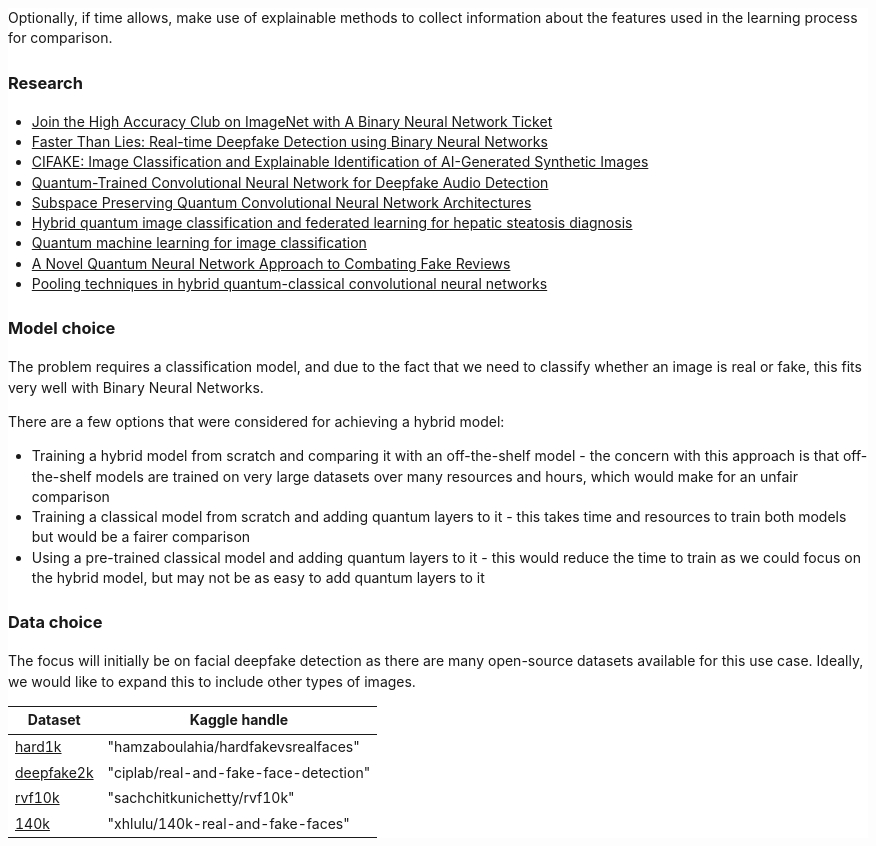 Optionally, if time allows, make use of explainable methods to collect information about the features used in the learning process for comparison.

### Research

* [Join the High Accuracy Club on ImageNet with A Binary Neural Network Ticket](https://arxiv.org/abs/2211.12933)
* [Faster Than Lies: Real-time Deepfake Detection using Binary Neural Networks](https://arxiv.org/abs/2406.04932)
* [CIFAKE: Image Classification and Explainable Identification of AI-Generated Synthetic Images](https://arxiv.org/abs/2303.14126#)
* [Quantum-Trained Convolutional Neural Network for Deepfake Audio Detection](https://arxiv.org/html/2410.09250v1)
* [Subspace Preserving Quantum Convolutional Neural Network Architectures](https://arxiv.org/abs/2409.18918)
* [Hybrid quantum image classification and federated learning for hepatic steatosis diagnosis](https://arxiv.org/abs/2311.02402)
* [Quantum machine learning for image classification](https://arxiv.org/abs/2304.09224)
* [A Novel Quantum Neural Network Approach to Combating Fake Reviews](https://d1wqtxts1xzle7.cloudfront.net/114003957/s44227_024_00028_x-libre.pdf?1714538109=&response-content-disposition=inline%3B+filename%3DA_Novel_Quantum_Neural_Network_Approach.pdf&Expires=1730373564&Signature=GdYaC9wub7QV6P~81xb9AMdYeNl3Hsk1tqh4CoajaJHeJya~PNGdTNV00yeACXuJW1epx0REB73K0VlP8YnXUjBeBybBpl49N-F4zvTkwgwqGc0fMg7WK1JanuD6J6wIMdRI5RVy39GUVdwOPHjHE-tmWXeoQ1owc2NP1y3SHQoA-z1Y0wkWaL93uh~LB45vD9Fc~3ILkib9FGnMiIasuEYtY6A9OmZIxi00SLVlvEz31s1qj8FZgeeKZ5HZBo0seIVWtyofcnkDH-JF1nYckW9L3VTFP46ju8JZpgjiT07pD8uHWpVzR6SL8oucH2CUQmGyCo3bhcDMOwbIPwPb1A__&Key-Pair-Id=APKAJLOHF5GGSLRBV4ZA)
* [Pooling techniques in hybrid quantum-classical convolutional neural networks](https://arxiv.org/pdf/2305.05603)

### Model choice

The problem requires a classification model, and due to the fact that we need to classify whether an image is real or fake, this fits very well with Binary Neural Networks.  

There are a few options that were considered for achieving a hybrid model:

* Training a hybrid model from scratch and comparing it with an off-the-shelf model - the concern with this approach is that off-the-shelf models are trained on very large datasets over many resources and hours, which would make for an unfair comparison
* Training a classical model from scratch and adding quantum layers to it - this takes time and resources to train both models but would be a fairer comparison
* Using a pre-trained classical model and adding quantum layers to it - this would reduce the time to train as we could focus on the hybrid model, but may not be as easy to add quantum layers to it

### Data choice

The focus will initially be on facial deepfake detection as there are many open-source datasets available for this use case. Ideally, we would like to expand this to include other types of images.

| Dataset | Kaggle handle |
| ------- | ------------- |
| [hard1k](https://www.kaggle.com/datasets/hamzaboulahia/hardfakevsrealfaces)  | "hamzaboulahia/hardfakevsrealfaces" |
| [deepfake2k](https://www.kaggle.com/datasets/ciplab/real-and-fake-face-detection) | "ciplab/real-and-fake-face-detection" |
| [rvf10k](https://www.kaggle.com/datasets/sachchitkunichetty/rvf10k) | "sachchitkunichetty/rvf10k" |
| [140k](https://www.kaggle.com/datasets/xhlulu/140k-real-and-fake-faces) | "xhlulu/140k-real-and-fake-faces" |
